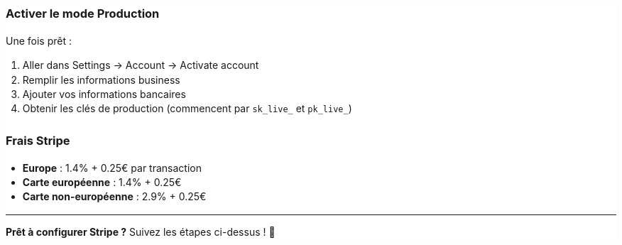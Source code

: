 ### Activer le mode Production
Une fois prêt :
1. Aller dans Settings → Account → Activate account
2. Remplir les informations business
3. Ajouter vos informations bancaires
4. Obtenir les clés de production (commencent par `sk_live_` et `pk_live_`)

### Frais Stripe
- **Europe** : 1.4% + 0.25€ par transaction
- **Carte européenne** : 1.4% + 0.25€
- **Carte non-européenne** : 2.9% + 0.25€

---

**Prêt à configurer Stripe ?** Suivez les étapes ci-dessus ! 🚀


